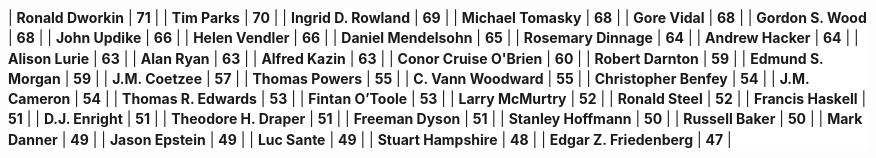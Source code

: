 | **Ronald Dworkin**           | **71**       |
| **Tim Parks**                | **70**       |
| **Ingrid D. Rowland**        | **69**       |
| **Michael Tomasky**          | **68**       |
| **Gore Vidal**               | **68**       |
| **Gordon S. Wood**           | **68**       |
| **John Updike**              | **66**       |
| **Helen Vendler**            | **66**       |
| **Daniel Mendelsohn**        | **65**       |
| **Rosemary Dinnage**         | **64**       |
| **Andrew Hacker**            | **64**       |
| **Alison Lurie**             | **63**       |
| **Alan Ryan**                | **63**       |
| **Alfred Kazin**             | **63**       |
| **Conor Cruise O'Brien**     | **60**       |
| **Robert Darnton**           | **59**       |
| **Edmund S. Morgan**         | **59**       |
| **J.M. Coetzee**             | **57**       |
| **Thomas Powers**            | **55**       |
| **C. Vann Woodward**         | **55**       |
| **Christopher Benfey**       | **54**       |
| **J.M. Cameron**             | **54**       |
| **Thomas R. Edwards**        | **53**       |
| **Fintan O’Toole**           | **53**       |
| **Larry McMurtry**           | **52**       |
| **Ronald Steel**             | **52**       |
| **Francis Haskell**          | **51**       |
| **D.J. Enright**             | **51**       |
| **Theodore H. Draper**       | **51**       |
| **Freeman Dyson**            | **51**       |
| **Stanley Hoffmann**         | **50**       |
| **Russell Baker**            | **50**       |
| **Mark Danner**              | **49**       |
| **Jason Epstein**            | **49**       |
| **Luc Sante**                | **49**       |
| **Stuart Hampshire**         | **48**       |
| **Edgar Z. Friedenberg**     | **47**       |